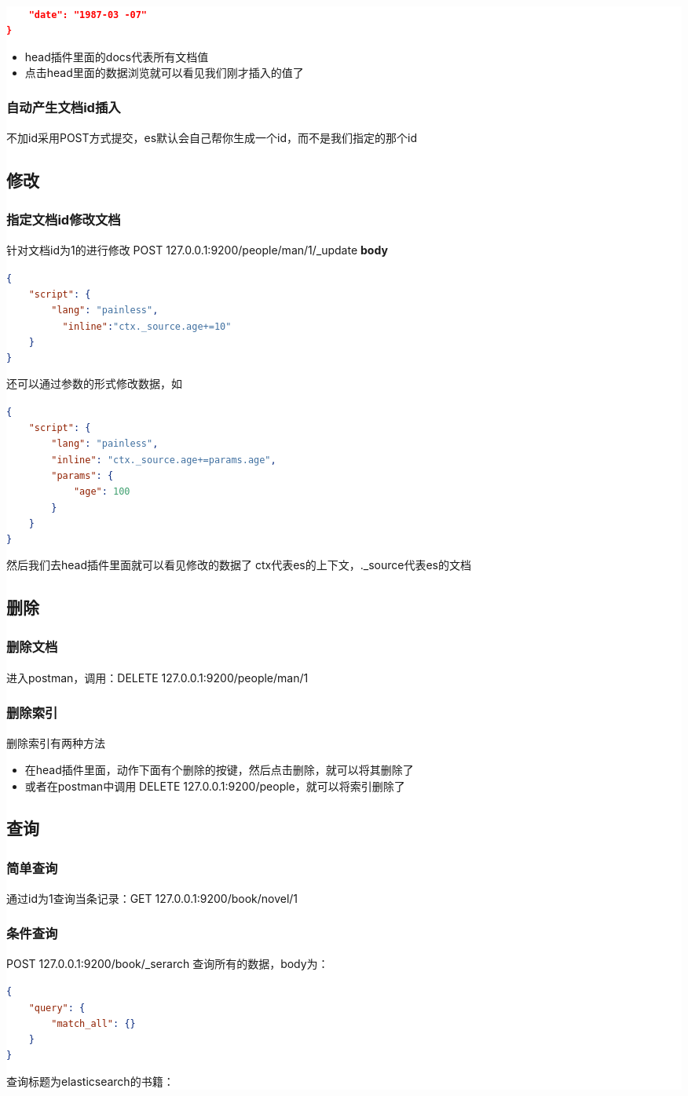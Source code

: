 ```json
	"date": "1987-03 -07"
}
```

 - head插件里面的docs代表所有文档值
 - 点击head里面的数据浏览就可以看见我们刚才插入的值了
### 自动产生文档id插入
不加id采用POST方式提交，es默认会自己帮你生成一个id，而不是我们指定的那个id
## 修改
### 指定文档id修改文档
针对文档id为1的进行修改
POST  127.0.0.1:9200/people/man/1/_update
**body**
```json
{
	"script": {
		"lang": "painless",
		  "inline":"ctx._source.age+=10"
	}
}
```
还可以通过参数的形式修改数据，如
```json
{
	"script": {
		"lang": "painless",
		"inline": "ctx._source.age+=params.age",
		"params": {
			"age": 100
		}
	}
}
```
然后我们去head插件里面就可以看见修改的数据了
ctx代表es的上下文，._source代表es的文档
## 删除
### 删除文档
进入postman，调用：DELETE 127.0.0.1:9200/people/man/1
### 删除索引 
删除索引有两种方法
 - 在head插件里面，动作下面有个删除的按键，然后点击删除，就可以将其删除了
 - 或者在postman中调用  DELETE 127.0.0.1:9200/people，就可以将索引删除了
 
 ## 查询
 ### 简单查询
通过id为1查询当条记录：GET   127.0.0.1:9200/book/novel/1
### 条件查询
POST  127.0.0.1:9200/book/_serarch
查询所有的数据，body为：
```json
{
	"query": {
		"match_all": {}
	}
}
```
查询标题为elasticsearch的书籍：
```json
```